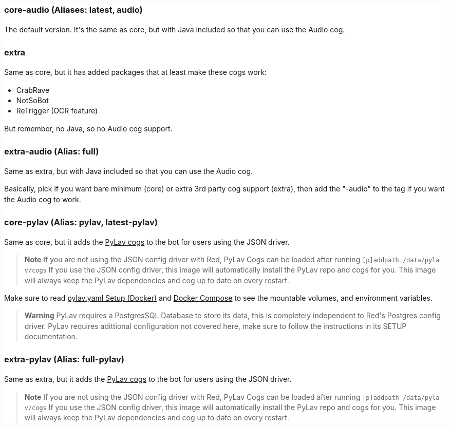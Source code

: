 ### core-audio (Aliases: latest, audio)

The default version. It's the same as core, but with Java included so that you can use the Audio cog.

### extra

Same as core, but it has added packages that at least make these cogs work:

- CrabRave
- NotSoBot
- ReTrigger (OCR feature)

But remember, no Java, so no Audio cog support.

### extra-audio (Alias: full)

Same as extra, but with Java included so that you can use the Audio cog.

Basically, pick if you want bare minimum (core) or extra 3rd party cog support (extra), then add the "-audio" to the tag if you want the Audio cog to work.


### core-pylav (Alias: pylav, latest-pylav)
Same as core, but it adds the [PyLav cogs](https://github.com/PyLav/Red-Cogs) to the bot for users using the JSON driver.

> **Note**
> If you are not using the JSON config driver with Red, PyLav Cogs can be loaded after running `[p]addpath /data/pylav/cogs`
> If you use the JSON config driver, this image will automatically install the PyLav repo and cogs for you.
> This image will always keep the PyLav dependencies and cog up to date on every restart.

Make sure to read [pylav.yaml Setup (Docker)](https://github.com/PyLav/PyLav/blob/master/SETUP.md#pylavyaml-setup-docker) and [Docker Compose](https://github.com/PyLav/PyLav/blob/master/SETUP.md#with-docker) to see the mountable volumes, and environment variables.

> **Warning**
> PyLav requires a PostgresSQL Database to store its data, this is completely independent to Red's Postgres config driver.
> PyLav requires adittional configuration not covered here, make sure to follow the instructions in its SETUP documentation.


### extra-pylav (Alias: full-pylav)
Same as extra, but it adds the [PyLav cogs](https://github.com/PyLav/Red-Cogs) to the bot for users using the JSON driver.

> **Note**
> If you are not using the JSON config driver with Red, PyLav Cogs can be loaded after running `[p]addpath /data/pylav/cogs`
> If you use the JSON config driver, this image will automatically install the PyLav repo and cogs for you.
> This image will always keep the PyLav dependencies and cog up to date on every restart.
